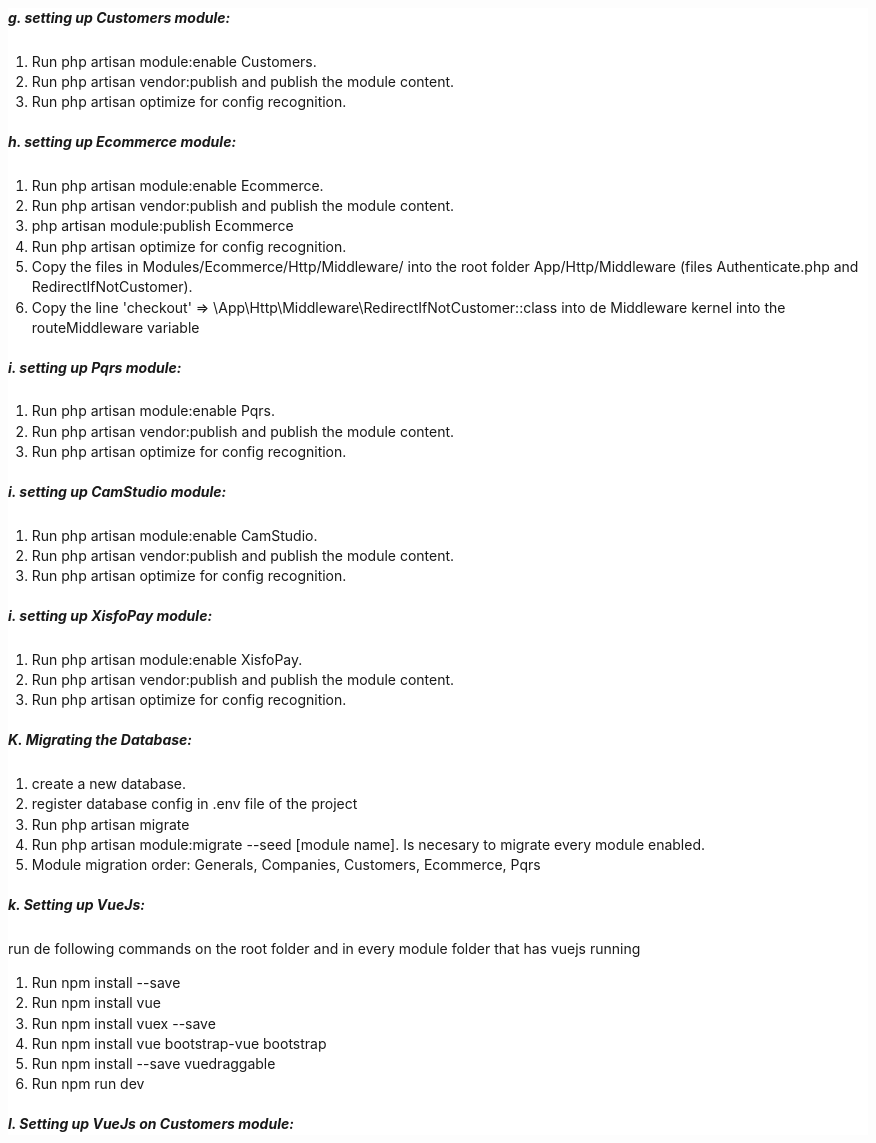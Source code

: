 ##### g. setting up Customers module:

1. Run php artisan module:enable Customers.
2. Run php artisan vendor:publish and publish the module content.
3. Run php artisan optimize for config recognition.

##### h. setting up Ecommerce module:

1. Run php artisan module:enable Ecommerce.
2. Run php artisan vendor:publish and publish the module content.
3. php artisan module:publish Ecommerce
4. Run php artisan optimize for config recognition.
5. Copy the files in Modules/Ecommerce/Http/Middleware/ into the root folder App/Http/Middleware (files Authenticate.php and RedirectIfNotCustomer).
6. Copy the line  'checkout' => \App\Http\Middleware\RedirectIfNotCustomer::class into de Middleware kernel into the routeMiddleware variable

##### i. setting up Pqrs module:

1. Run php artisan module:enable Pqrs.
2. Run php artisan vendor:publish and publish the module content.
3. Run php artisan optimize for config recognition.

##### i. setting up CamStudio module:

1. Run php artisan module:enable CamStudio.
2. Run php artisan vendor:publish and publish the module content.
3. Run php artisan optimize for config recognition.

##### i. setting up XisfoPay module:

1. Run php artisan module:enable XisfoPay.
2. Run php artisan vendor:publish and publish the module content.
3. Run php artisan optimize for config recognition.

##### K. Migrating the Database:

1. create a new database.
2. register database config in .env file of the project
3. Run php artisan migrate
4. Run php artisan module:migrate --seed [module name]. Is necesary to migrate every module enabled.
5. Module migration order: Generals, Companies, Customers, Ecommerce, Pqrs

##### k. Setting up VueJs:

run de following commands on the root folder and in every module folder that has vuejs running

1. Run npm install --save
2. Run npm install vue
3. Run npm install vuex --save
4. Run npm install vue bootstrap-vue bootstrap
5. Run npm install --save vuedraggable
6. Run npm run dev

##### l. Setting up VueJs on Customers module:
